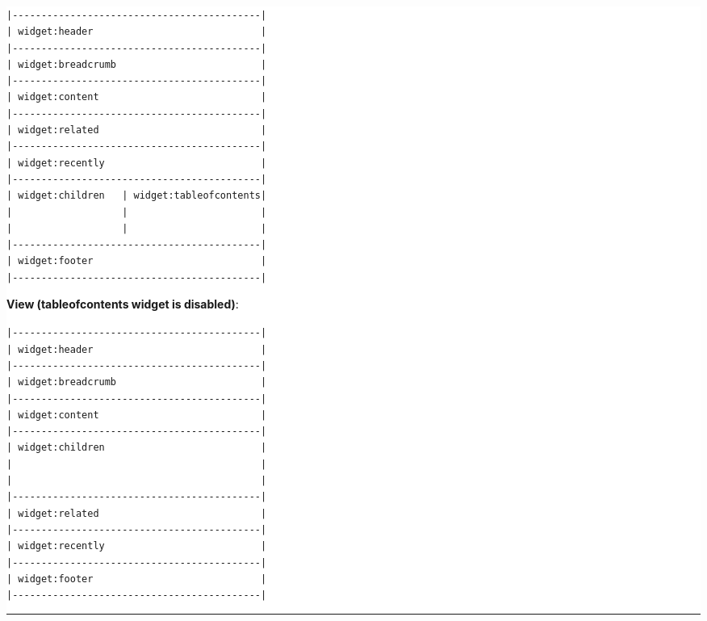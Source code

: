 ```html
|-------------------------------------------|
| widget:header                             |
|-------------------------------------------|
| widget:breadcrumb                         |
|-------------------------------------------|
| widget:content                            |
|-------------------------------------------|
| widget:related                            |
|-------------------------------------------|
| widget:recently                           |
|-------------------------------------------|
| widget:children   | widget:tableofcontents|
|                   |                       |
|                   |                       |
|-------------------------------------------|
| widget:footer                             |
|-------------------------------------------|
```

**View (tableofcontents widget is disabled)**:

```html
|-------------------------------------------|
| widget:header                             |
|-------------------------------------------|
| widget:breadcrumb                         |
|-------------------------------------------|
| widget:content                            |
|-------------------------------------------|
| widget:children                           |
|                                           |
|                                           |
|-------------------------------------------|
| widget:related                            |
|-------------------------------------------|
| widget:recently                           |
|-------------------------------------------|
| widget:footer                             |
|-------------------------------------------|
```



---
